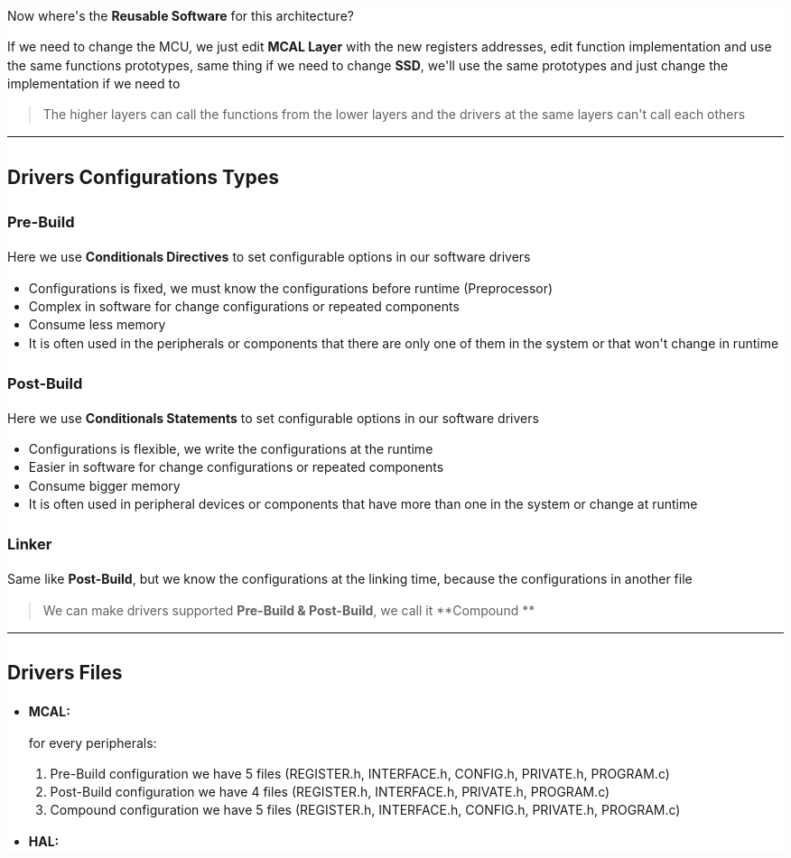 Now where's the **Reusable Software** for this architecture? 

If we need to change the MCU, we just edit **MCAL Layer** with the new registers addresses, edit function implementation and use the same functions prototypes, same thing if we need to change **SSD**, we'll use the same prototypes and just change the implementation if we need to

> The higher layers can call the functions from the lower layers and the drivers at the same layers can't call each others 

*****

## Drivers Configurations Types

### Pre-Build 

Here we use **Conditionals Directives** to set configurable options in our software drivers

- Configurations is fixed, we must know the configurations before runtime (Preprocessor)
- Complex in software for change configurations or repeated components 
- Consume less memory 
- It is often used in the peripherals or components that there are only one of them in the system or that won't change in runtime 

### Post-Build 

Here we use **Conditionals Statements** to set configurable options in our software drivers

- Configurations is flexible, we write the configurations at the runtime
- Easier in software for change configurations or repeated components 
- Consume bigger memory 
- It is often used in peripheral devices or components that have more than one in the system or change at runtime 

### Linker

Same like **Post-Build**, but we know the configurations at the linking time, because the configurations in another file 

> We can make drivers supported **Pre-Build & Post-Build**, we call it **Compound **

******

## Drivers Files 

- **MCAL:**

  for every peripherals: 

  1. Pre-Build configuration we have 5 files (REGISTER.h, INTERFACE.h, CONFIG.h, PRIVATE.h, PROGRAM.c)
  2. Post-Build configuration we have 4 files (REGISTER.h, INTERFACE.h, PRIVATE.h, PROGRAM.c)
  3. Compound configuration we have 5 files (REGISTER.h, INTERFACE.h, CONFIG.h, PRIVATE.h, PROGRAM.c)

- **HAL:**
